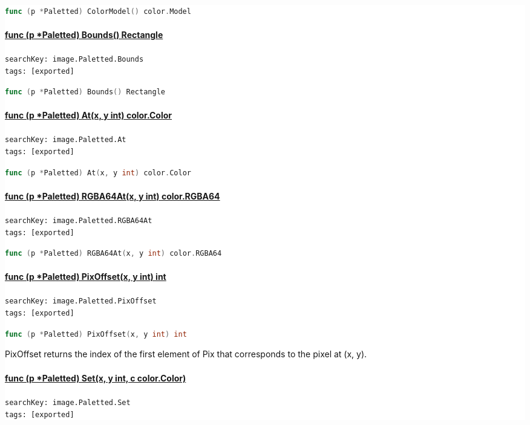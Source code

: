 ```Go
func (p *Paletted) ColorModel() color.Model
```

#### <a id="Paletted.Bounds" href="#Paletted.Bounds">func (p *Paletted) Bounds() Rectangle</a>

```
searchKey: image.Paletted.Bounds
tags: [exported]
```

```Go
func (p *Paletted) Bounds() Rectangle
```

#### <a id="Paletted.At" href="#Paletted.At">func (p *Paletted) At(x, y int) color.Color</a>

```
searchKey: image.Paletted.At
tags: [exported]
```

```Go
func (p *Paletted) At(x, y int) color.Color
```

#### <a id="Paletted.RGBA64At" href="#Paletted.RGBA64At">func (p *Paletted) RGBA64At(x, y int) color.RGBA64</a>

```
searchKey: image.Paletted.RGBA64At
tags: [exported]
```

```Go
func (p *Paletted) RGBA64At(x, y int) color.RGBA64
```

#### <a id="Paletted.PixOffset" href="#Paletted.PixOffset">func (p *Paletted) PixOffset(x, y int) int</a>

```
searchKey: image.Paletted.PixOffset
tags: [exported]
```

```Go
func (p *Paletted) PixOffset(x, y int) int
```

PixOffset returns the index of the first element of Pix that corresponds to the pixel at (x, y). 

#### <a id="Paletted.Set" href="#Paletted.Set">func (p *Paletted) Set(x, y int, c color.Color)</a>

```
searchKey: image.Paletted.Set
tags: [exported]
```
